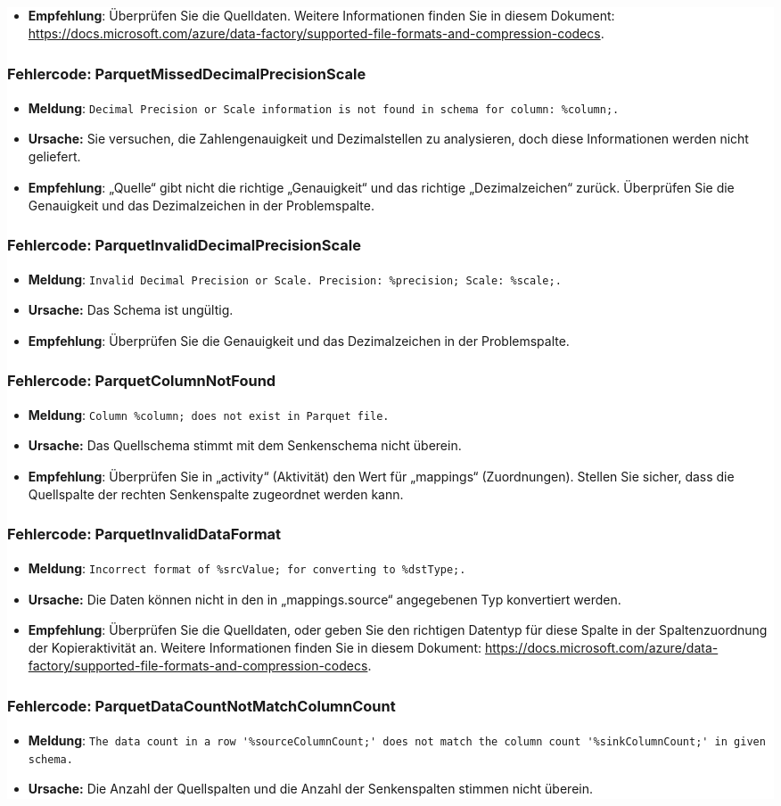 - **Empfehlung**:  Überprüfen Sie die Quelldaten. Weitere Informationen finden Sie in diesem Dokument: https://docs.microsoft.com/azure/data-factory/supported-file-formats-and-compression-codecs.


### <a name="error-code--parquetmisseddecimalprecisionscale"></a>Fehlercode:  ParquetMissedDecimalPrecisionScale

- **Meldung**: `Decimal Precision or Scale information is not found in schema for column: %column;.`

- **Ursache:** Sie versuchen, die Zahlengenauigkeit und Dezimalstellen zu analysieren, doch diese Informationen werden nicht geliefert.

- **Empfehlung**:  „Quelle“ gibt nicht die richtige „Genauigkeit“ und das richtige „Dezimalzeichen“ zurück. Überprüfen Sie die Genauigkeit und das Dezimalzeichen in der Problemspalte.


### <a name="error-code--parquetinvaliddecimalprecisionscale"></a>Fehlercode:  ParquetInvalidDecimalPrecisionScale

- **Meldung**: `Invalid Decimal Precision or Scale. Precision: %precision; Scale: %scale;.`

- **Ursache:** Das Schema ist ungültig.

- **Empfehlung**:  Überprüfen Sie die Genauigkeit und das Dezimalzeichen in der Problemspalte.


### <a name="error-code--parquetcolumnnotfound"></a>Fehlercode:  ParquetColumnNotFound

- **Meldung**: `Column %column; does not exist in Parquet file.`

- **Ursache:** Das Quellschema stimmt mit dem Senkenschema nicht überein.

- **Empfehlung**:  Überprüfen Sie in „activity“ (Aktivität) den Wert für „mappings“ (Zuordnungen). Stellen Sie sicher, dass die Quellspalte der rechten Senkenspalte zugeordnet werden kann.


### <a name="error-code--parquetinvaliddataformat"></a>Fehlercode:  ParquetInvalidDataFormat

- **Meldung**: `Incorrect format of %srcValue; for converting to %dstType;.`

- **Ursache:** Die Daten können nicht in den in „mappings.source“ angegebenen Typ konvertiert werden.

- **Empfehlung**:  Überprüfen Sie die Quelldaten, oder geben Sie den richtigen Datentyp für diese Spalte in der Spaltenzuordnung der Kopieraktivität an. Weitere Informationen finden Sie in diesem Dokument: https://docs.microsoft.com/azure/data-factory/supported-file-formats-and-compression-codecs.


### <a name="error-code--parquetdatacountnotmatchcolumncount"></a>Fehlercode:  ParquetDataCountNotMatchColumnCount

- **Meldung**: `The data count in a row '%sourceColumnCount;' does not match the column count '%sinkColumnCount;' in given schema.`

- **Ursache:** Die Anzahl der Quellspalten und die Anzahl der Senkenspalten stimmen nicht überein.
